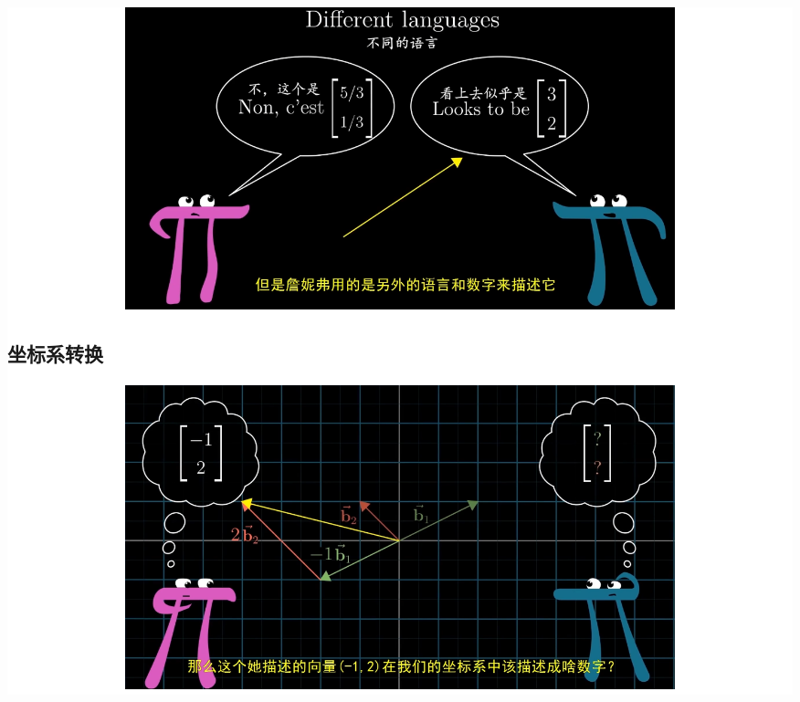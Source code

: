<div align=center>
<img src="images/20230325181303.png" width="70%" >
</div>


## 坐标系转换
<div align=center>
<img src="images/20230325181435.png" width="70%" >
</div>
